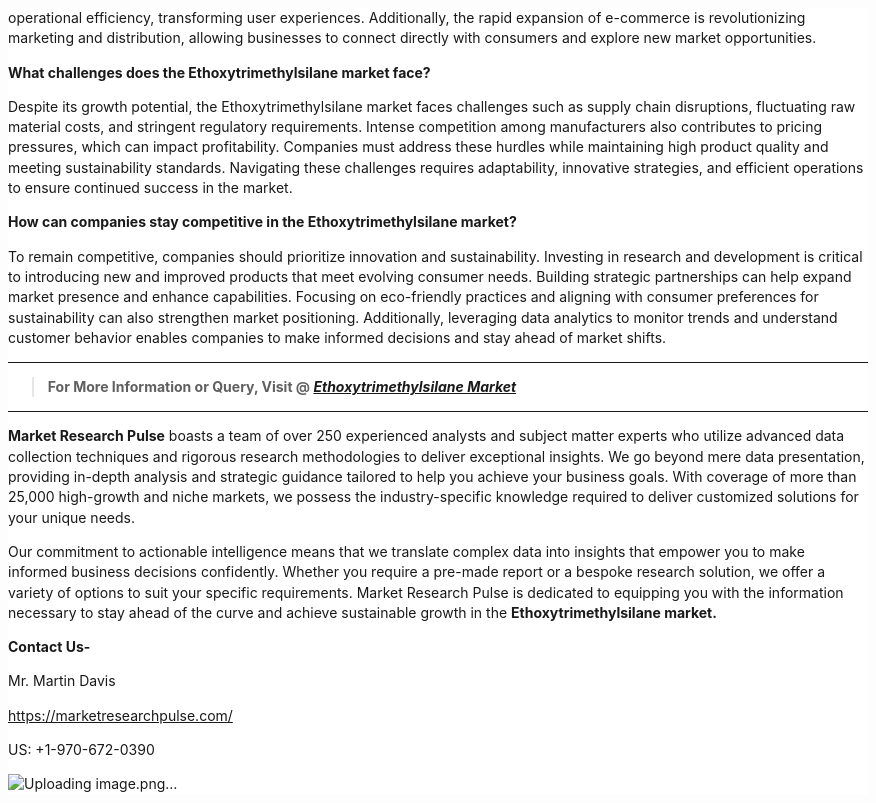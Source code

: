 operational efficiency, transforming user experiences. Additionally, the rapid expansion of e-commerce is revolutionizing marketing and distribution, allowing businesses to connect directly with consumers and explore new market opportunities.</p><p><strong>What challenges does the Ethoxytrimethylsilane market face?</strong></p><p>Despite its growth potential, the Ethoxytrimethylsilane market faces challenges such as supply chain disruptions, fluctuating raw material costs, and stringent regulatory requirements. Intense competition among manufacturers also contributes to pricing pressures, which can impact profitability. Companies must address these hurdles while maintaining high product quality and meeting sustainability standards. Navigating these challenges requires adaptability, innovative strategies, and efficient operations to ensure continued success in the market.</p><p><strong>How can companies stay competitive in the Ethoxytrimethylsilane market?</strong></p><p>To remain competitive, companies should prioritize innovation and sustainability. Investing in research and development is critical to introducing new and improved products that meet evolving consumer needs. Building strategic partnerships can help expand market presence and enhance capabilities. Focusing on eco-friendly practices and aligning with consumer preferences for sustainability can also strengthen market positioning. Additionally, leveraging data analytics to monitor trends and understand customer behavior enables companies to make informed decisions and stay ahead of market shifts.</p><hr /><blockquote><p><strong>For More Information or Query, Visit @&nbsp;<em><a href="https://marketresearchpulse.com/report/130704/ethoxytrimethylsilane-market?utm_source=Linkedin&utm_medium=029">Ethoxytrimethylsilane Market</a></em></strong></p></blockquote><hr /><p><strong>Market Research Pulse</strong> boasts a team of over 250 experienced analysts and subject matter experts who utilize advanced data collection techniques and rigorous research methodologies to deliver exceptional insights. We go beyond mere data presentation, providing in-depth analysis and strategic guidance tailored to help you achieve your business goals. With coverage of more than 25,000 high-growth and niche markets, we possess the industry-specific knowledge required to deliver customized solutions for your unique needs.</p><p>Our commitment to actionable intelligence means that we translate complex data into insights that empower you to make informed business decisions confidently. Whether you require a pre-made report or a bespoke research solution, we offer a variety of options to suit your specific requirements. Market Research Pulse is dedicated to equipping you with the information necessary to stay ahead of the curve and achieve sustainable growth in the <strong>Ethoxytrimethylsilane market.</strong></p><p><strong>Contact Us-</strong></p><p>Mr. Martin Davis</p><p>https://marketresearchpulse.com/</p><p>US: +1-970-672-0390</p>
![Uploading image.png…]()

